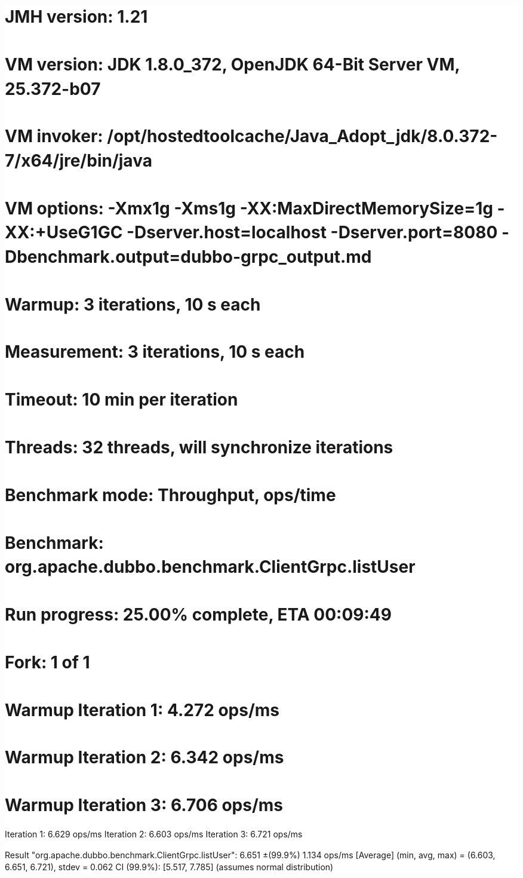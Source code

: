 
# JMH version: 1.21
# VM version: JDK 1.8.0_372, OpenJDK 64-Bit Server VM, 25.372-b07
# VM invoker: /opt/hostedtoolcache/Java_Adopt_jdk/8.0.372-7/x64/jre/bin/java
# VM options: -Xmx1g -Xms1g -XX:MaxDirectMemorySize=1g -XX:+UseG1GC -Dserver.host=localhost -Dserver.port=8080 -Dbenchmark.output=dubbo-grpc_output.md
# Warmup: 3 iterations, 10 s each
# Measurement: 3 iterations, 10 s each
# Timeout: 10 min per iteration
# Threads: 32 threads, will synchronize iterations
# Benchmark mode: Throughput, ops/time
# Benchmark: org.apache.dubbo.benchmark.ClientGrpc.listUser

# Run progress: 25.00% complete, ETA 00:09:49
# Fork: 1 of 1
# Warmup Iteration   1: 4.272 ops/ms
# Warmup Iteration   2: 6.342 ops/ms
# Warmup Iteration   3: 6.706 ops/ms
Iteration   1: 6.629 ops/ms
Iteration   2: 6.603 ops/ms
Iteration   3: 6.721 ops/ms


Result "org.apache.dubbo.benchmark.ClientGrpc.listUser":
  6.651 ±(99.9%) 1.134 ops/ms [Average]
  (min, avg, max) = (6.603, 6.651, 6.721), stdev = 0.062
  CI (99.9%): [5.517, 7.785] (assumes normal distribution)
